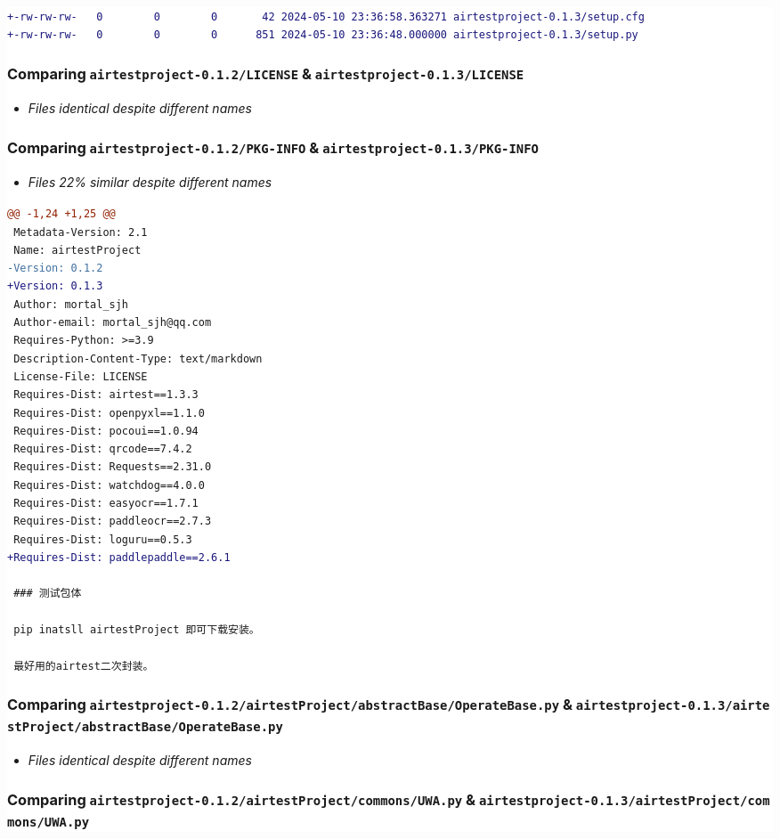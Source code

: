 ```diff
+-rw-rw-rw-   0        0        0       42 2024-05-10 23:36:58.363271 airtestproject-0.1.3/setup.cfg
+-rw-rw-rw-   0        0        0      851 2024-05-10 23:36:48.000000 airtestproject-0.1.3/setup.py
```

### Comparing `airtestproject-0.1.2/LICENSE` & `airtestproject-0.1.3/LICENSE`

 * *Files identical despite different names*

### Comparing `airtestproject-0.1.2/PKG-INFO` & `airtestproject-0.1.3/PKG-INFO`

 * *Files 22% similar despite different names*

```diff
@@ -1,24 +1,25 @@
 Metadata-Version: 2.1
 Name: airtestProject
-Version: 0.1.2
+Version: 0.1.3
 Author: mortal_sjh
 Author-email: mortal_sjh@qq.com
 Requires-Python: >=3.9
 Description-Content-Type: text/markdown
 License-File: LICENSE
 Requires-Dist: airtest==1.3.3
 Requires-Dist: openpyxl==1.1.0
 Requires-Dist: pocoui==1.0.94
 Requires-Dist: qrcode==7.4.2
 Requires-Dist: Requests==2.31.0
 Requires-Dist: watchdog==4.0.0
 Requires-Dist: easyocr==1.7.1
 Requires-Dist: paddleocr==2.7.3
 Requires-Dist: loguru==0.5.3
+Requires-Dist: paddlepaddle==2.6.1
 
 ### 测试包体
 
 pip inatsll airtestProject 即可下载安装。
 
 最好用的airtest二次封装。
```

### Comparing `airtestproject-0.1.2/airtestProject/abstractBase/OperateBase.py` & `airtestproject-0.1.3/airtestProject/abstractBase/OperateBase.py`

 * *Files identical despite different names*

### Comparing `airtestproject-0.1.2/airtestProject/commons/UWA.py` & `airtestproject-0.1.3/airtestProject/commons/UWA.py`
